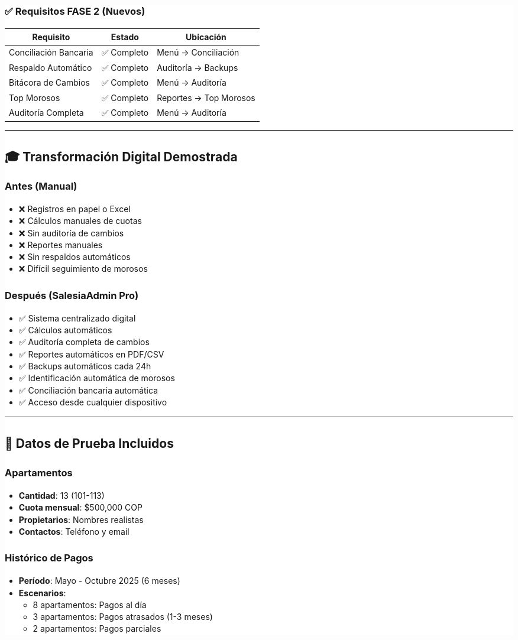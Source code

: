 ### ✅ Requisitos FASE 2 (Nuevos)

| Requisito | Estado | Ubicación |
|-----------|--------|-----------|
| Conciliación Bancaria | ✅ Completo | Menú → Conciliación |
| Respaldo Automático | ✅ Completo | Auditoría → Backups |
| Bitácora de Cambios | ✅ Completo | Menú → Auditoría |
| Top Morosos | ✅ Completo | Reportes → Top Morosos |
| Auditoría Completa | ✅ Completo | Menú → Auditoría |

---

## 🎓 Transformación Digital Demostrada

### Antes (Manual)
- ❌ Registros en papel o Excel
- ❌ Cálculos manuales de cuotas
- ❌ Sin auditoría de cambios
- ❌ Reportes manuales
- ❌ Sin respaldos automáticos
- ❌ Difícil seguimiento de morosos

### Después (SalesiaAdmin Pro)
- ✅ Sistema centralizado digital
- ✅ Cálculos automáticos
- ✅ Auditoría completa de cambios
- ✅ Reportes automáticos en PDF/CSV
- ✅ Backups automáticos cada 24h
- ✅ Identificación automática de morosos
- ✅ Conciliación bancaria automática
- ✅ Acceso desde cualquier dispositivo

---

## 💾 Datos de Prueba Incluidos

### Apartamentos
- **Cantidad**: 13 (101-113)
- **Cuota mensual**: $500,000 COP
- **Propietarios**: Nombres realistas
- **Contactos**: Teléfono y email

### Histórico de Pagos
- **Período**: Mayo - Octubre 2025 (6 meses)
- **Escenarios**:
  - 8 apartamentos: Pagos al día
  - 3 apartamentos: Pagos atrasados (1-3 meses)
  - 2 apartamentos: Pagos parciales
